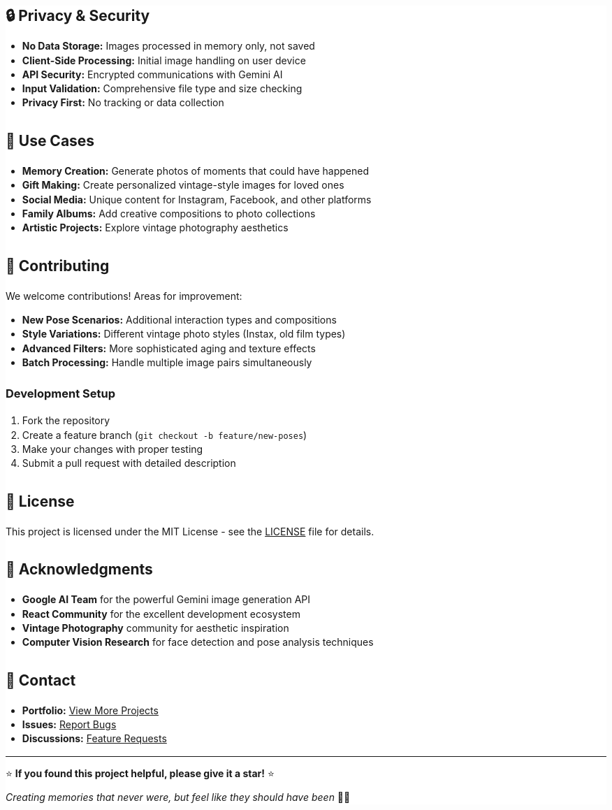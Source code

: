 ## 🔒 Privacy & Security

- **No Data Storage:** Images processed in memory only, not saved
- **Client-Side Processing:** Initial image handling on user device
- **API Security:** Encrypted communications with Gemini AI
- **Input Validation:** Comprehensive file type and size checking
- **Privacy First:** No tracking or data collection

## 🎯 Use Cases

- **Memory Creation:** Generate photos of moments that could have happened
- **Gift Making:** Create personalized vintage-style images for loved ones
- **Social Media:** Unique content for Instagram, Facebook, and other platforms
- **Family Albums:** Add creative compositions to photo collections
- **Artistic Projects:** Explore vintage photography aesthetics

## 🤝 Contributing

We welcome contributions! Areas for improvement:

- **New Pose Scenarios:** Additional interaction types and compositions
- **Style Variations:** Different vintage photo styles (Instax, old film types)
- **Advanced Filters:** More sophisticated aging and texture effects
- **Batch Processing:** Handle multiple image pairs simultaneously

### Development Setup
1. Fork the repository
2. Create a feature branch (`git checkout -b feature/new-poses`)
3. Make your changes with proper testing
4. Submit a pull request with detailed description

## 📝 License

This project is licensed under the MIT License - see the [LICENSE](LICENSE) file for details.

## 🙏 Acknowledgments

- **Google AI Team** for the powerful Gemini image generation API
- **React Community** for the excellent development ecosystem
- **Vintage Photography** community for aesthetic inspiration
- **Computer Vision Research** for face detection and pose analysis techniques

## 📧 Contact

- **Portfolio:** [View More Projects](../../README.md)
- **Issues:** [Report Bugs](https://github.com/yourusername/polaroid-moments-generator/issues)
- **Discussions:** [Feature Requests](https://github.com/yourusername/polaroid-moments-generator/discussions)

---

⭐ **If you found this project helpful, please give it a star!** ⭐

*Creating memories that never were, but feel like they should have been* 📸✨